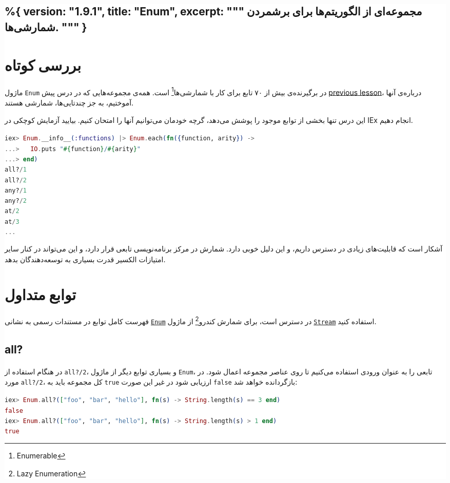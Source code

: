 %{
  version: "1.9.1",
  title: "Enum",
  excerpt: """
  مجموعه‌ای از الگوریتم‌ها برای برشمردن شمارشی‌ها.
  """
}
---

# بررسی کوتاه

ماژول `Enum` در برگیرنده‌ی بیش از ۷۰ تابع برای کار با شمارشی‌ها[^1] است.
همه‌ی مجموعه‌هایی که در درس پیش [previous lesson](/en/lessons/basics/collections)، درباره‌ی آنها آموختیم، به جز چندتایی‌ها، شمارشی هستند.

این درس تنها بخشی از توابع موجود را پوشش می‌دهد، گرچه خودمان می‌توانیم آنها را امتحان کنیم.
بیایید آزمایش کوچکی در IEx انجام دهیم.

```elixir
iex> Enum.__info__(:functions) |> Enum.each(fn({function, arity}) ->
...>   IO.puts "#{function}/#{arity}"
...> end)
all?/1
all?/2
any?/1
any?/2
at/2
at/3
...
```

آشکار است که قابلیت‌های زیادی در دسترس داریم، و این دلیل خوبی دارد.
شمارش در مرکز برنامه‌نویسی تابعی قرار دارد، و این می‌تواند در کنار سایر امتیازات الکسیر قدرت بسیاری به توسعه‌دهندگان بدهد.

# توابع متداول

فهرست کامل توابع در مستندات رسمی به نشانی [`Enum`](https://hexdocs.pm/elixir/Enum.html) در دسترس است، برای شمارش کندرو[^2] از ماژول [`Stream`](https://hexdocs.pm/elixir/Stream.html) استفاده کنید.

## all?

در هنگام استفاده از `all?/2`، و بسیاری توابع دیگر از ماژول `Enum`، تابعی را به عنوان ورودی استفاده می‌کنیم تا روی عناصر مجموعه اعمال شود.
در مورد `all?/2`، کل مجموعه باید به `true` ارزیابی شود در غیر این صورت `false` بازگردانده خواهد شد:

```elixir
iex> Enum.all?(["foo", "bar", "hello"], fn(s) -> String.length(s) == 3 end)
false
iex> Enum.all?(["foo", "bar", "hello"], fn(s) -> String.length(s) > 1 end)
true
```


[^1]: Enumerable
[^2]: Lazy Enumeration
[^3]: Argument
[^4]: Capture